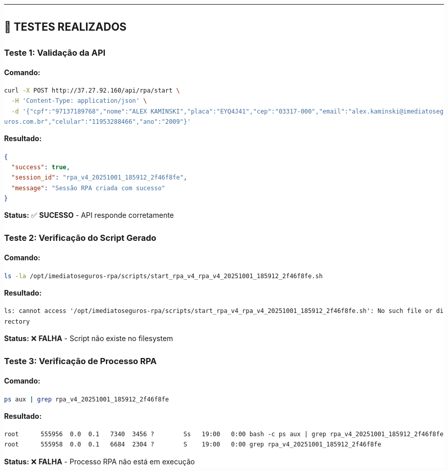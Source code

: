 
---

## 🧪 TESTES REALIZADOS

### Teste 1: Validação da API
**Comando:**
```bash
curl -X POST http://37.27.92.160/api/rpa/start \
  -H 'Content-Type: application/json' \
  -d '{"cpf":"97137189768","nome":"ALEX KAMINSKI","placa":"EYQ4J41","cep":"03317-000","email":"alex.kaminski@imediatoseguros.com.br","celular":"11953288466","ano":"2009"}'
```

**Resultado:**
```json
{
  "success": true,
  "session_id": "rpa_v4_20251001_185912_2f46f8fe",
  "message": "Sessão RPA criada com sucesso"
}
```

**Status:** ✅ **SUCESSO** - API responde corretamente

### Teste 2: Verificação do Script Gerado
**Comando:**
```bash
ls -la /opt/imediatoseguros-rpa/scripts/start_rpa_v4_rpa_v4_20251001_185912_2f46f8fe.sh
```

**Resultado:**
```
ls: cannot access '/opt/imediatoseguros-rpa/scripts/start_rpa_v4_rpa_v4_20251001_185912_2f46f8fe.sh': No such file or directory
```

**Status:** ❌ **FALHA** - Script não existe no filesystem

### Teste 3: Verificação de Processo RPA
**Comando:**
```bash
ps aux | grep rpa_v4_20251001_185912_2f46f8fe
```

**Resultado:**
```
root      555956  0.0  0.1   7340  3456 ?        Ss   19:00   0:00 bash -c ps aux | grep rpa_v4_20251001_185912_2f46f8fe
root      555958  0.0  0.1   6684  2304 ?        S    19:00   0:00 grep rpa_v4_20251001_185912_2f46f8fe
```

**Status:** ❌ **FALHA** - Processo RPA não está em execução
